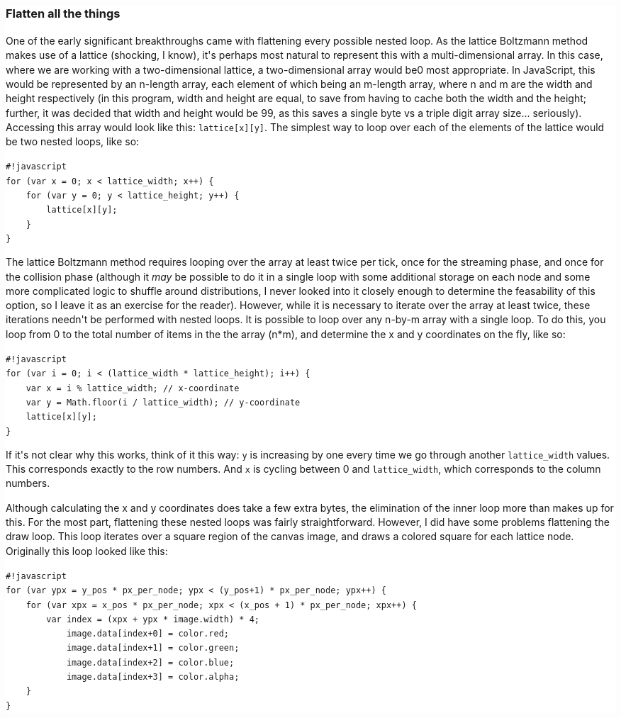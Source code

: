### Flatten all the things ###

One of the early significant breakthroughs came with flattening every possible nested loop. As the lattice Boltzmann method makes use of a lattice (shocking, I know), it's perhaps most natural to represent this with a multi-dimensional array. In this case, where we are working with a two-dimensional lattice, a two-dimensional array would be0 most appropriate. In JavaScript, this would be represented by an n-length array, each element of which being an m-length array, where n and m are the width and height respectively (in this program, width and height are equal, to save from having to cache both the width and the height; further, it was decided that width and height would be 99, as this saves a single byte vs a triple digit array size... seriously). Accessing this array would look like this: `lattice[x][y]`. The simplest way to loop over each of the elements of the lattice would be two nested loops, like so:

    #!javascript
    for (var x = 0; x < lattice_width; x++) {
        for (var y = 0; y < lattice_height; y++) {
            lattice[x][y];
        }
    }

The lattice Boltzmann method requires looping over the array at least twice per tick, once for the streaming phase, and once for the collision phase (although it _may_ be possible to do it in a single loop with some additional storage on each node and some more complicated logic to shuffle around distributions, I never looked into it closely enough to determine the feasability of this option, so I leave it as an exercise for the reader). However, while it is necessary to iterate over the array at least twice, these iterations needn't be performed with nested loops. It is possible to loop over any n-by-m array with a single loop. To do this, you loop from 0 to the total number of items in the the array (n*m), and determine the x and y coordinates on the fly, like so:

    #!javascript
    for (var i = 0; i < (lattice_width * lattice_height); i++) {
        var x = i % lattice_width; // x-coordinate
        var y = Math.floor(i / lattice_width); // y-coordinate
        lattice[x][y];
    }

If it's not clear why this works, think of it this way: `y` is increasing by one every time we go through another `lattice_width` values. This corresponds exactly to the row numbers. And `x` is cycling between 0 and `lattice_width`, which corresponds to the column numbers.

Although calculating the x and y coordinates does take a few extra bytes, the elimination of the inner loop more than makes up for this. For the most part, flattening these nested loops was fairly straightforward. However, I did have some problems flattening the draw loop. This loop iterates over a square region of the canvas image, and draws a colored square for each lattice node. Originally this loop looked like this:

    #!javascript
    for (var ypx = y_pos * px_per_node; ypx < (y_pos+1) * px_per_node; ypx++) {
        for (var xpx = x_pos * px_per_node; xpx < (x_pos + 1) * px_per_node; xpx++) {
            var index = (xpx + ypx * image.width) * 4;
                image.data[index+0] = color.red;
                image.data[index+1] = color.green;
                image.data[index+2] = color.blue;
                image.data[index+3] = color.alpha;
        }
    }
